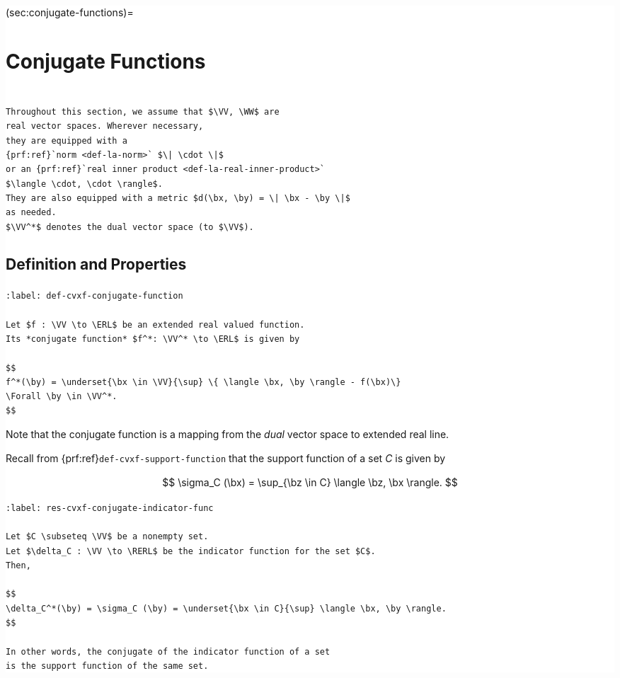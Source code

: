 (sec:conjugate-functions)=
# Conjugate Functions

```{div}

Throughout this section, we assume that $\VV, \WW$ are 
real vector spaces. Wherever necessary, 
they are equipped with a
{prf:ref}`norm <def-la-norm>` $\| \cdot \|$
or an {prf:ref}`real inner product <def-la-real-inner-product>`
$\langle \cdot, \cdot \rangle$. 
They are also equipped with a metric $d(\bx, \by) = \| \bx - \by \|$
as needed.
$\VV^*$ denotes the dual vector space (to $\VV$).
```

## Definition and Properties

```{prf:definition} Conjugate function
:label: def-cvxf-conjugate-function

Let $f : \VV \to \ERL$ be an extended real valued function. 
Its *conjugate function* $f^*: \VV^* \to \ERL$ is given by

$$
f^*(\by) = \underset{\bx \in \VV}{\sup} \{ \langle \bx, \by \rangle - f(\bx)\}
\Forall \by \in \VV^*.
$$ 
```

Note that the conjugate function is a mapping from the *dual* vector space
to extended real line.

Recall from {prf:ref}`def-cvxf-support-function` that
the support function of a set $C$ is given by

$$
\sigma_C (\bx) =  \sup_{\bz \in C} \langle \bz, \bx \rangle.
$$

```{prf:theorem} Conjugate of an indicator function
:label: res-cvxf-conjugate-indicator-func

Let $C \subseteq \VV$ be a nonempty set. 
Let $\delta_C : \VV \to \RERL$ be the indicator function for the set $C$.
Then,

$$
\delta_C^*(\by) = \sigma_C (\by) = \underset{\bx \in C}{\sup} \langle \bx, \by \rangle. 
$$

In other words, the conjugate of the indicator function of a set
is the support function of the same set.
```
